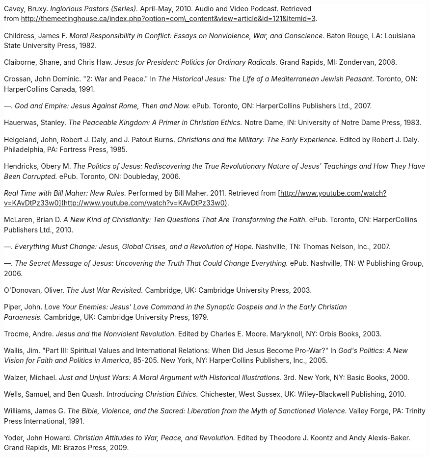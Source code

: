 Cavey, Bruxy. _Inglorious Pastors (Series)._ April-May, 2010. Audio and Video Podcast. Retrieved from http://themeetinghouse.ca/index.php?option=com\_content&view=article&id=121&Itemid=3.

Childress, James F. _Moral Responsibility in Conflict: Essays on Nonviolence, War, and Conscience._ Baton Rouge, LA: Louisiana State University Press, 1982.

Claiborne, Shane, and Chris Haw. _Jesus for President: Politics for Ordinary Radicals._ Grand Rapids, MI: Zondervan, 2008.

Crossan, John Dominic. "2: War and Peace." In _The Historical Jesus: The Life of a Mediterranean Jewish Peasant_. Toronto, ON: HarperCollins Canada, 1991.

—. _God and Empire: Jesus Against Rome, Then and Now._ ePub. Toronto, ON: HarperCollins Publishers Ltd., 2007.

Hauerwas, Stanley. _The Peaceable Kingdom: A Primer in Christian Ethics._ Notre Dame, IN: University of Notre Dame Press, 1983.

Helgeland, John, Robert J. Daly, and J. Patout Burns. _Christians and the Military: The Early Experience._ Edited by Robert J. Daly. Philadelphia, PA: Fortress Press, 1985.

Hendricks, Obery M. _The Politics of Jesus: Rediscovering the True Revolutionary Nature of Jesus' Teachings and How They Have Been Corrupted._ ePub. Toronto, ON: Doubleday, 2006.

_Real Time with Bill Maher: New Rules._ Performed by Bill Maher. 2011. Retrieved from [http://www.youtube.com/watch?v=KAvDtPz33w0](http://www.youtube.com/watch?v=KAvDtPz33w0).

McLaren, Brian D. _A New Kind of Christianity: Ten Questions That Are Transforming the Faith._ ePub. Toronto, ON: HarperCollins Publishers Ltd., 2010.

—. _Everything Must Change: Jesus, Global Crises, and a Revolution of Hope._ Nashville, TN: Thomas Nelson, Inc., 2007.

—. _The Secret Message of Jesus: Uncovering the Truth That Could Change Everything._ ePub. Nashville, TN: W Publishing Group, 2006.

O'Donovan, Oliver. _The Just War Revisited._ Cambridge, UK: Cambridge University Press, 2003.

Piper, John. _Love Your Enemies: Jesus' Love Command in the Synoptic Gospels and in the Early Christian Paraenesis._ Cambridge, UK: Cambridge University Press, 1979.

Trocme, Andre. _Jesus and the Nonviolent Revolution._ Edited by Charles E. Moore. Maryknoll, NY: Orbis Books, 2003.

Wallis, Jim. "Part III: Spiritual Values and International Relations: When Did Jesus Become Pro-War?" In _God's Politics: A New Vision for Faith and Politics in America_, 85-205. New York, NY: HarperCollins Publishers, Inc., 2005.

Walzer, Michael. _Just and Unjust Wars: A Moral Argument with Historical Illustrations._ 3rd. New York, NY: Basic Books, 2000.

Wells, Samuel, and Ben Quash. _Introducing Christian Ethics._ Chichester, West Sussex, UK: Wiley-Blackwell Publishing, 2010.

Williams, James G. _The Bible, Violence, and the Sacred: Liberation from the Myth of Sanctioned Violence._ Valley Forge, PA: Trinity Press International, 1991.

Yoder, John Howard. _Christian Attitudes to War, Peace, and Revolution._ Edited by Theodore J. Koontz and Andy Alexis-Baker. Grand Rapids, MI: Brazos Press, 2009.
